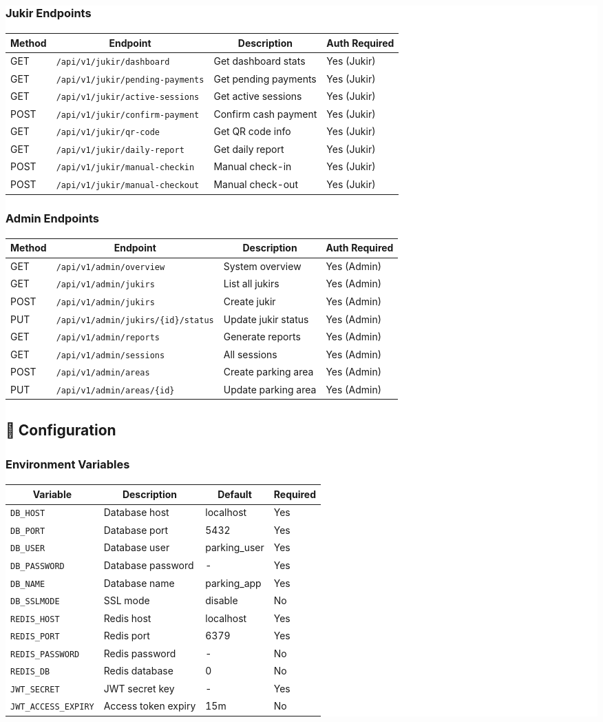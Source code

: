### Jukir Endpoints

| Method | Endpoint                         | Description          | Auth Required |
| ------ | -------------------------------- | -------------------- | ------------- |
| GET    | `/api/v1/jukir/dashboard`        | Get dashboard stats  | Yes (Jukir)   |
| GET    | `/api/v1/jukir/pending-payments` | Get pending payments | Yes (Jukir)   |
| GET    | `/api/v1/jukir/active-sessions`  | Get active sessions  | Yes (Jukir)   |
| POST   | `/api/v1/jukir/confirm-payment`  | Confirm cash payment | Yes (Jukir)   |
| GET    | `/api/v1/jukir/qr-code`          | Get QR code info     | Yes (Jukir)   |
| GET    | `/api/v1/jukir/daily-report`     | Get daily report     | Yes (Jukir)   |
| POST   | `/api/v1/jukir/manual-checkin`   | Manual check-in      | Yes (Jukir)   |
| POST   | `/api/v1/jukir/manual-checkout`  | Manual check-out     | Yes (Jukir)   |

### Admin Endpoints

| Method | Endpoint                           | Description         | Auth Required |
| ------ | ---------------------------------- | ------------------- | ------------- |
| GET    | `/api/v1/admin/overview`           | System overview     | Yes (Admin)   |
| GET    | `/api/v1/admin/jukirs`             | List all jukirs     | Yes (Admin)   |
| POST   | `/api/v1/admin/jukirs`             | Create jukir        | Yes (Admin)   |
| PUT    | `/api/v1/admin/jukirs/{id}/status` | Update jukir status | Yes (Admin)   |
| GET    | `/api/v1/admin/reports`            | Generate reports    | Yes (Admin)   |
| GET    | `/api/v1/admin/sessions`           | All sessions        | Yes (Admin)   |
| POST   | `/api/v1/admin/areas`              | Create parking area | Yes (Admin)   |
| PUT    | `/api/v1/admin/areas/{id}`         | Update parking area | Yes (Admin)   |

## 🔧 Configuration

### Environment Variables

| Variable             | Description          | Default      | Required |
| -------------------- | -------------------- | ------------ | -------- |
| `DB_HOST`            | Database host        | localhost    | Yes      |
| `DB_PORT`            | Database port        | 5432         | Yes      |
| `DB_USER`            | Database user        | parking_user | Yes      |
| `DB_PASSWORD`        | Database password    | -            | Yes      |
| `DB_NAME`            | Database name        | parking_app  | Yes      |
| `DB_SSLMODE`         | SSL mode             | disable      | No       |
| `REDIS_HOST`         | Redis host           | localhost    | Yes      |
| `REDIS_PORT`         | Redis port           | 6379         | Yes      |
| `REDIS_PASSWORD`     | Redis password       | -            | No       |
| `REDIS_DB`           | Redis database       | 0            | No       |
| `JWT_SECRET`         | JWT secret key       | -            | Yes      |
| `JWT_ACCESS_EXPIRY`  | Access token expiry  | 15m          | No       |